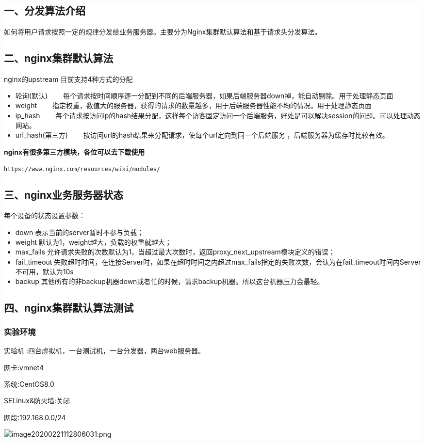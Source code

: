 ## 一、分发算法介绍

如何将用户请求按照一定的规律分发给业务服务器。主要分为Nginx集群默认算法和基于请求头分发算法。

## 二、nginx集群默认算法

nginx的upstream 目前支持4种方式的分配

- 轮询(默认)
	  每个请求按时间顺序逐一分配到不同的后端服务器，如果后端服务器down掉，能自动剔除。用于处理静态页面
- weight
	  指定权重，数值大的服务器，获得的请求的数量越多，用于后端服务器性能不均的情况。用于处理静态页面
- ip_hash
	  每个请求按访问ip的hash结果分配，这样每个访客固定访问一个后端服务，好处是可以解决session的问题。可以处理动态网站。
- url_hash(第三方)
	  按访问url的hash结果来分配请求，使每个url定向到同一个后端服务 ，后端服务器为缓存时比较有效。

**nginx有很多第三方模块，各位可以去下载使用**

```
https://www.nginx.com/resources/wiki/modules/
```

## 三、nginx业务服务器状态

每个设备的状态设置参数：

- down
	表示当前的server暂时不参与负载；
- weight
	默认为1，weight越大，负载的权重就越大；
- max_fails
	允许请求失败的次数默认为1，当超过最大次数时，返回proxy_next_upstream模块定义的错误；
- fail_timeout
	失败超时时间，在连接Server时，如果在超时时间之内超过max_fails指定的失败次数，会认为在fail_timeout时间内Server不可用，默认为10s
- backup
	其他所有的非backup机器down或者忙的时候，请求backup机器。所以这台机器压力会最轻。

## 四、nginx集群默认算法测试

### 实验环境

实验机 :四台虚拟机，一台测试机，一台分发器，两台web服务器。

网卡:vmnet4

系统:CentOS8.0

SELinux&防火墙:关闭

网段:192.168.0.0/24

![image20200221112806031.png](https://www.zutuanxue.com:8000/static/media/images/2020/10/29/1603972051599.png)
